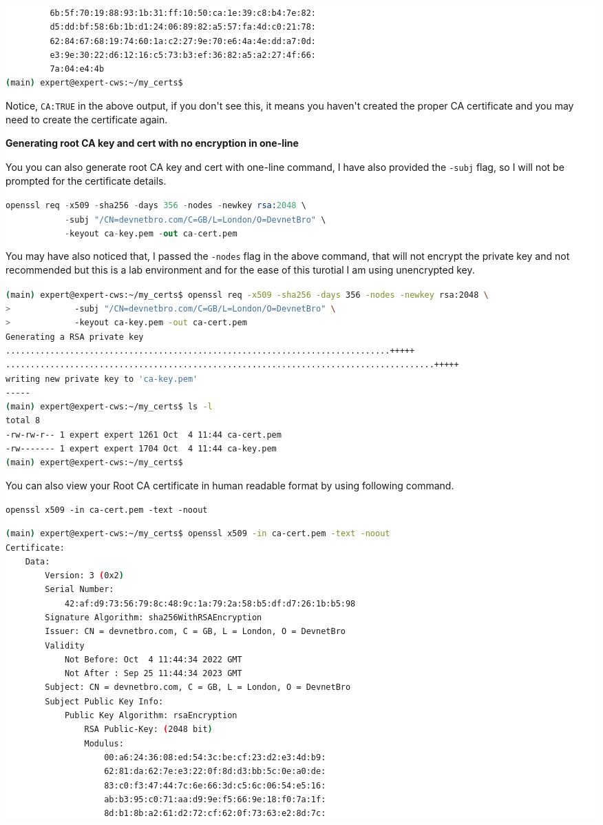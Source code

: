 ```bash
         6b:5f:70:19:88:93:1b:31:ff:10:50:ca:1e:39:c8:b4:7e:82:
         d5:dd:bf:58:6b:1b:d1:24:06:89:82:a5:57:fa:4d:c0:21:78:
         62:84:67:68:19:74:60:1a:c2:27:9e:70:e6:4a:4e:dd:a7:0d:
         e3:9e:30:22:d6:12:16:c5:73:b3:ef:36:82:a5:a2:27:4f:66:
         7a:04:e4:4b
(main) expert@expert-cws:~/my_certs$ 
```

Notice, `CA:TRUE` in the above output, if you don't see this, it means you haven't created the proper CA certificate and you may need to create the certificate again. 

__Generating root CA key and cert with no encryption in one-line__

You you can also generate root CA key and cert with one-line command, I have also provided the `-subj` flag, so I will not be prompted for the certificate details.

```s
openssl req -x509 -sha256 -days 356 -nodes -newkey rsa:2048 \
            -subj "/CN=devnetbro.com/C=GB/L=London/O=DevnetBro" \
            -keyout ca-key.pem -out ca-cert.pem
```

You may have also noticed that, I passed the `-nodes` flag in the above command, that will not encrypt the private key and not recommended but this is a lab environment and for the ease of this turotial I am using unencrypted key. 

```bash
(main) expert@expert-cws:~/my_certs$ openssl req -x509 -sha256 -days 356 -nodes -newkey rsa:2048 \
>             -subj "/CN=devnetbro.com/C=GB/L=London/O=DevnetBro" \
>             -keyout ca-key.pem -out ca-cert.pem 
Generating a RSA private key
..............................................................................+++++
.......................................................................................+++++
writing new private key to 'ca-key.pem'
-----
(main) expert@expert-cws:~/my_certs$ ls -l
total 8
-rw-rw-r-- 1 expert expert 1261 Oct  4 11:44 ca-cert.pem
-rw------- 1 expert expert 1704 Oct  4 11:44 ca-key.pem
(main) expert@expert-cws:~/my_certs$ 
```

You can also view your Root CA certificate in human readable format by using following command.

`openssl x509 -in ca-cert.pem -text -noout`

```bash
(main) expert@expert-cws:~/my_certs$ openssl x509 -in ca-cert.pem -text -noout
Certificate:
    Data:
        Version: 3 (0x2)
        Serial Number:
            42:af:d9:73:56:79:8c:48:9c:1a:79:2a:58:b5:df:d7:26:1b:b5:98
        Signature Algorithm: sha256WithRSAEncryption
        Issuer: CN = devnetbro.com, C = GB, L = London, O = DevnetBro
        Validity
            Not Before: Oct  4 11:44:34 2022 GMT
            Not After : Sep 25 11:44:34 2023 GMT
        Subject: CN = devnetbro.com, C = GB, L = London, O = DevnetBro
        Subject Public Key Info:
            Public Key Algorithm: rsaEncryption
                RSA Public-Key: (2048 bit)
                Modulus:
                    00:a6:24:36:08:ed:54:3c:be:cf:23:d2:e3:4d:b9:
                    62:81:da:62:7e:e3:22:0f:8d:d3:bb:5c:0e:a0:de:
                    83:c0:f3:47:44:7c:6e:66:3d:c5:6c:06:54:e5:16:
                    ab:b3:95:c0:71:aa:d9:9e:f5:66:9e:18:f0:7a:1f:
                    8d:b1:8b:a2:61:d2:72:cf:62:0f:73:63:e2:8d:7c:
```
